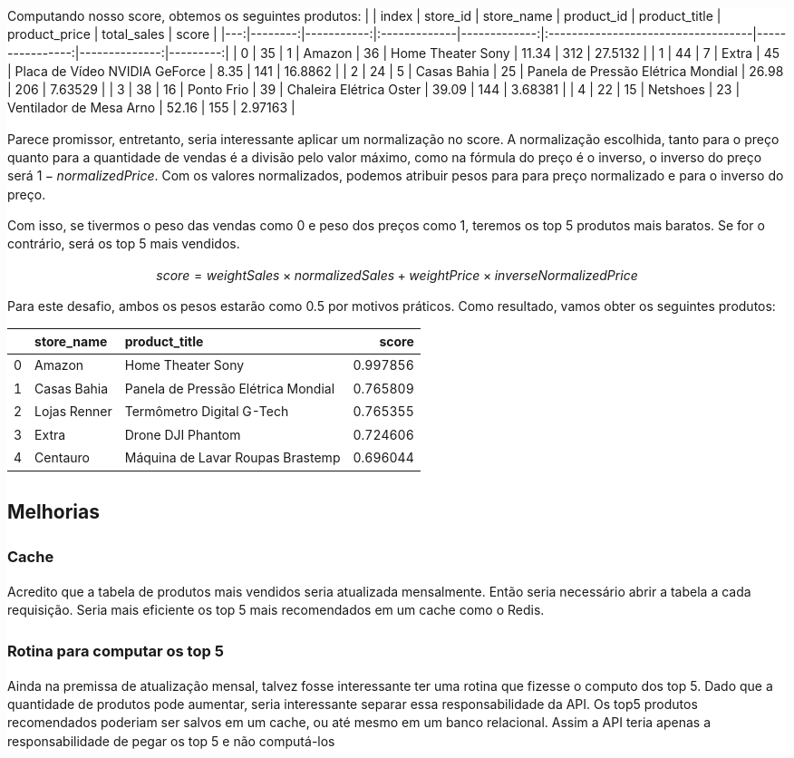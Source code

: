 Computando nosso score, obtemos os seguintes produtos:
| | index | store_id | store_name | product_id | product_title | product_price | total_sales | score |
|---:|--------:|-----------:|:-------------|-------------:|:-----------------------------------|----------------:|--------------:|---------:|
| 0 | 35 | 1 | Amazon | 36 | Home Theater Sony | 11.34 | 312 | 27.5132 |
| 1 | 44 | 7 | Extra | 45 | Placa de Vídeo NVIDIA GeForce | 8.35 | 141 | 16.8862 |
| 2 | 24 | 5 | Casas Bahia | 25 | Panela de Pressão Elétrica Mondial | 26.98 | 206 | 7.63529 |
| 3 | 38 | 16 | Ponto Frio | 39 | Chaleira Elétrica Oster | 39.09 | 144 | 3.68381 |
| 4 | 22 | 15 | Netshoes | 23 | Ventilador de Mesa Arno | 52.16 | 155 | 2.97163 |

Parece promissor, entretanto, seria interessante aplicar um normalização no score.
A normalização escolhida, tanto para o preço quanto para a quantidade de vendas
é a divisão pelo valor máximo, como na fórmula do preço é o inverso, o inverso
do preço será $1 - normalizedPrice$. Com os valores normalizados, podemos
atribuir pesos para para preço normalizado e para o inverso do preço.

Com isso, se tivermos o peso das vendas como 0 e peso dos preços como 1,
teremos os top 5 produtos mais baratos. Se for o contrário, será os top 5
mais vendidos.

$$ score = weightSales \times normalizedSales + weightPrice \times inverseNormalizedPrice$$

Para este desafio, ambos os pesos estarão como 0.5 por motivos práticos. Como resultado, vamos obter os seguintes produtos:

|     | store_name   | product_title                      |    score |
| --: | :----------- | :--------------------------------- | -------: |
|   0 | Amazon       | Home Theater Sony                  | 0.997856 |
|   1 | Casas Bahia  | Panela de Pressão Elétrica Mondial | 0.765809 |
|   2 | Lojas Renner | Termômetro Digital G-Tech          | 0.765355 |
|   3 | Extra        | Drone DJI Phantom                  | 0.724606 |
|   4 | Centauro     | Máquina de Lavar Roupas Brastemp   | 0.696044 |

## Melhorias

### Cache

Acredito que a tabela de produtos mais vendidos seria atualizada mensalmente.
Então seria necessário abrir a tabela a cada requisição. Seria mais
eficiente os top 5 mais recomendados em um cache como o Redis.

### Rotina para computar os top 5

Ainda na premissa de atualização mensal, talvez fosse interessante ter uma
rotina que fizesse o computo dos top 5. Dado que a quantidade de produtos
pode aumentar, seria interessante separar essa responsabilidade da API.
Os top5 produtos recomendados poderiam ser salvos em um cache, ou até
mesmo em um banco relacional. Assim a API teria apenas a responsabilidade
de pegar os top 5 e não computá-los
